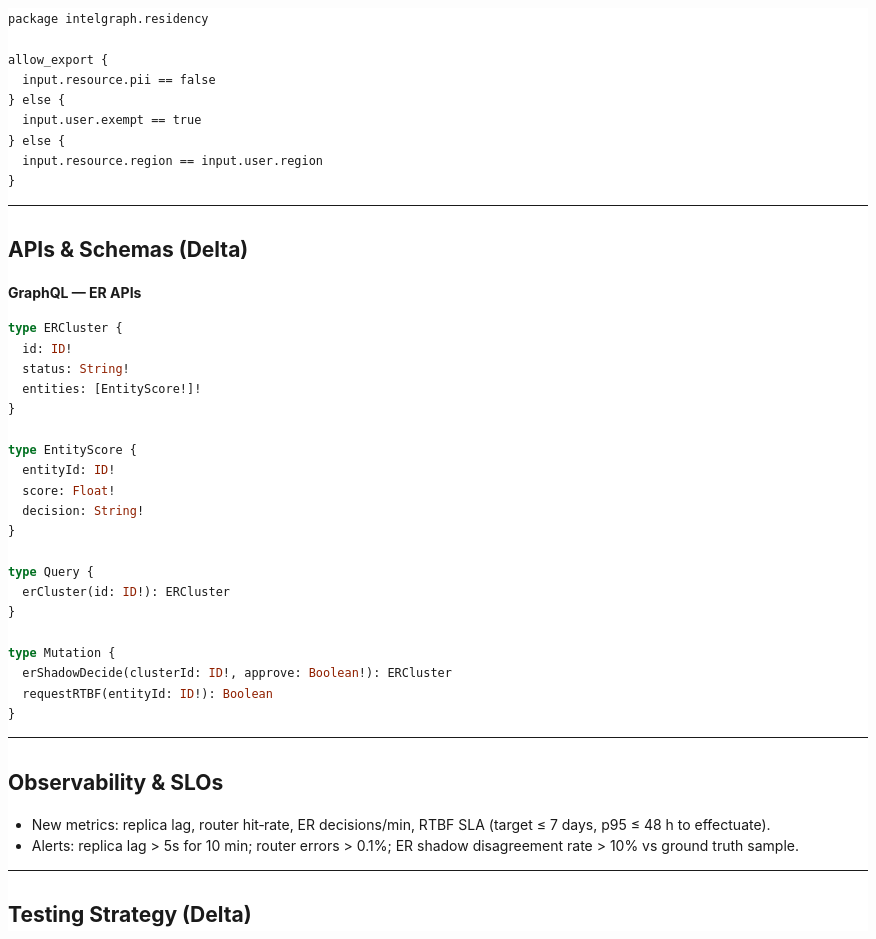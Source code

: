 ```rego
package intelgraph.residency

allow_export {
  input.resource.pii == false
} else {
  input.user.exempt == true
} else {
  input.resource.region == input.user.region
}
```

---

## APIs & Schemas (Delta)

**GraphQL — ER APIs**

```graphql
type ERCluster {
  id: ID!
  status: String!
  entities: [EntityScore!]!
}

type EntityScore {
  entityId: ID!
  score: Float!
  decision: String!
}

type Query {
  erCluster(id: ID!): ERCluster
}

type Mutation {
  erShadowDecide(clusterId: ID!, approve: Boolean!): ERCluster
  requestRTBF(entityId: ID!): Boolean
}
```

---

## Observability & SLOs

- New metrics: replica lag, router hit‑rate, ER decisions/min, RTBF SLA (target ≤ 7 days, p95 ≤ 48 h to effectuate).
- Alerts: replica lag > 5s for 10 min; router errors > 0.1%; ER shadow disagreement rate > 10% vs ground truth sample.

---

## Testing Strategy (Delta)
